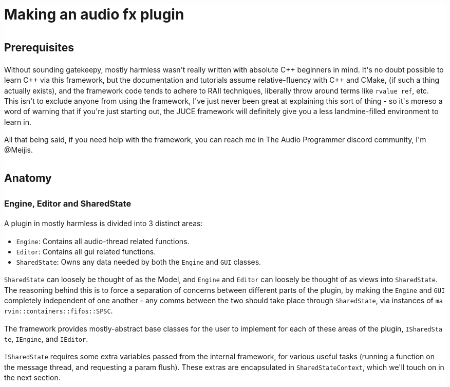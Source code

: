 # Making an audio fx plugin

## Prerequisites

Without sounding gatekeepy, mostly harmless wasn't really written with absolute C++ beginners in mind. It's no doubt
possible to learn C++
via this framework, but the documentation and tutorials assume relative-fluency with C++ and CMake, (if such a thing
actually exists), and the framework code tends to adhere to RAII techniques, liberally throw around terms
like `rvalue ref`, etc.  
This isn't to exclude anyone from using the framework, I've just never been great at explaining this sort of thing -
so it's moreso a word of warning that if you're just starting out, the JUCE framework will definitely give you a less
landmine-filled environment to learn in.

All that being said, if you need help with the framework, you can reach me in The Audio Programmer discord community,
I'm @Meijis.

## Anatomy

### Engine, Editor and SharedState

A plugin in mostly harmless is divided into 3 distinct areas:

- `Engine`: Contains all audio-thread related functions.
- `Editor`: Contains all gui related functions.
- `SharedState`: Owns any data needed by both the `Engine` and `GUI` classes.

`SharedState` can loosely be thought of as the Model, and `Engine` and `Editor` can loosely be thought of as views
into `SharedState`.
<br>The reasoning behind this is to force a separation of concerns between different parts of the plugin, by making
the `Engine` and `GUI`
completely independent of one another - any comms between the two should take place through `SharedState`, via instances
of `marvin::containers::fifos::SPSC`.

The framework provides mostly-abstract base classes for the user to implement for each of these areas of the
plugin, `ISharedState`, `IEngine`, and `IEditor`.

`ISharedState` requires some extra variables passed from the internal framework, for various useful tasks (running a
function on the message thread, and requesting a param flush).
These extras are encapsulated in `SharedStateContext`, which we'll touch on in the next section.
